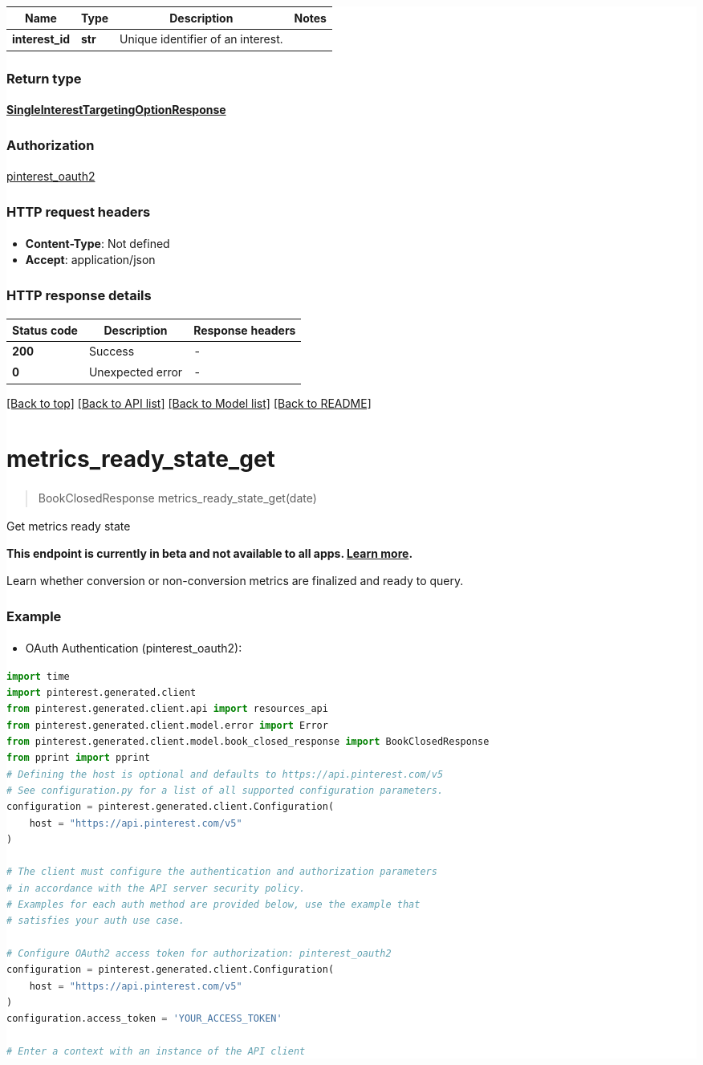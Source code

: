 Name | Type | Description  | Notes
------------- | ------------- | ------------- | -------------
 **interest_id** | **str**| Unique identifier of an interest. |

### Return type

[**SingleInterestTargetingOptionResponse**](SingleInterestTargetingOptionResponse.md)

### Authorization

[pinterest_oauth2](../README.md#pinterest_oauth2)

### HTTP request headers

 - **Content-Type**: Not defined
 - **Accept**: application/json


### HTTP response details

| Status code | Description | Response headers |
|-------------|-------------|------------------|
**200** | Success |  -  |
**0** | Unexpected error |  -  |

[[Back to top]](#) [[Back to API list]](../README.md#documentation-for-api-endpoints) [[Back to Model list]](../README.md#documentation-for-models) [[Back to README]](../README.md)

# **metrics_ready_state_get**
> BookClosedResponse metrics_ready_state_get(date)

Get metrics ready state

<strong>This endpoint is currently in beta and not available to all apps. <a href='/docs/features/ads-management/'>Learn more</a>.</strong> <p/> Learn whether conversion or non-conversion metrics are finalized and ready to query.

### Example

* OAuth Authentication (pinterest_oauth2):

```python
import time
import pinterest.generated.client
from pinterest.generated.client.api import resources_api
from pinterest.generated.client.model.error import Error
from pinterest.generated.client.model.book_closed_response import BookClosedResponse
from pprint import pprint
# Defining the host is optional and defaults to https://api.pinterest.com/v5
# See configuration.py for a list of all supported configuration parameters.
configuration = pinterest.generated.client.Configuration(
    host = "https://api.pinterest.com/v5"
)

# The client must configure the authentication and authorization parameters
# in accordance with the API server security policy.
# Examples for each auth method are provided below, use the example that
# satisfies your auth use case.

# Configure OAuth2 access token for authorization: pinterest_oauth2
configuration = pinterest.generated.client.Configuration(
    host = "https://api.pinterest.com/v5"
)
configuration.access_token = 'YOUR_ACCESS_TOKEN'

# Enter a context with an instance of the API client
```